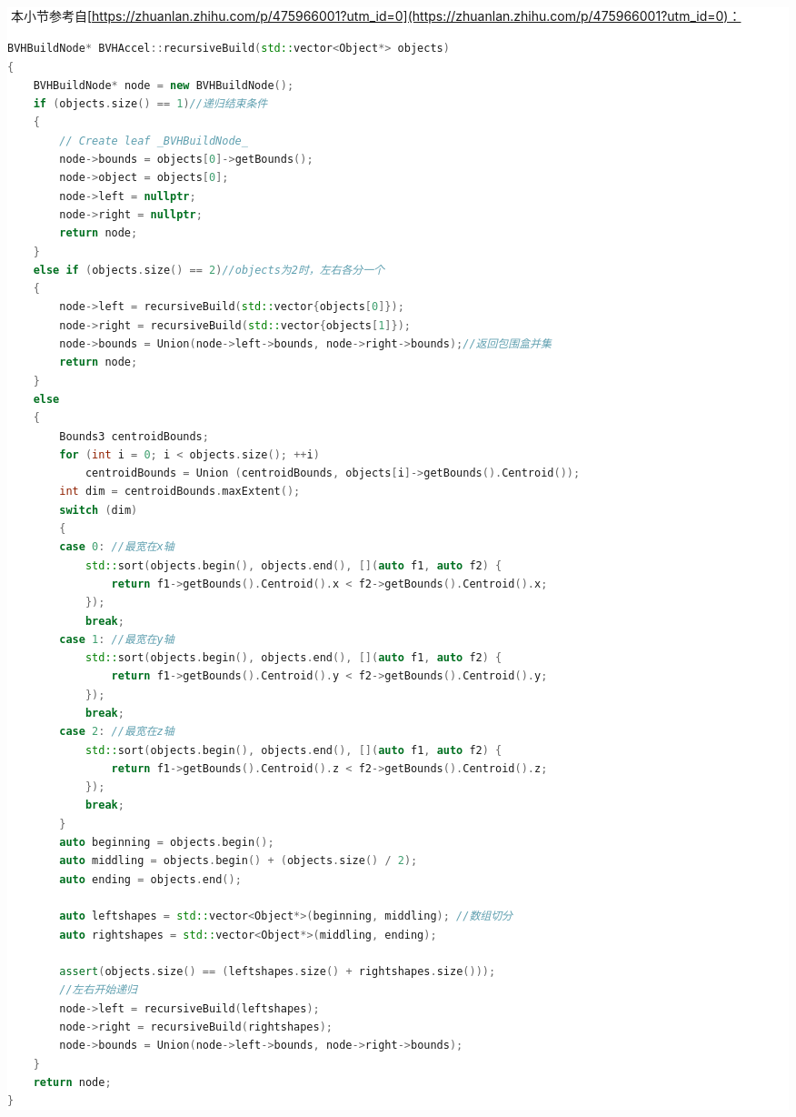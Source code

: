 ​	本小节参考自[https://zhuanlan.zhihu.com/p/475966001?utm_id=0](https://zhuanlan.zhihu.com/p/475966001?utm_id=0)：

```c++
BVHBuildNode* BVHAccel::recursiveBuild(std::vector<Object*> objects)
{
    BVHBuildNode* node = new BVHBuildNode();
    if (objects.size() == 1)//递归结束条件
    { 
        // Create leaf _BVHBuildNode_
        node->bounds = objects[0]->getBounds();
        node->object = objects[0];
        node->left = nullptr;
        node->right = nullptr;
        return node;
    }
    else if (objects.size() == 2)//objects为2时，左右各分一个
    {
        node->left = recursiveBuild(std::vector{objects[0]});
        node->right = recursiveBuild(std::vector{objects[1]});
        node->bounds = Union(node->left->bounds, node->right->bounds);//返回包围盒并集
        return node;
    }
    else 
    {
        Bounds3 centroidBounds;
        for (int i = 0; i < objects.size(); ++i)
            centroidBounds = Union (centroidBounds, objects[i]->getBounds().Centroid());
        int dim = centroidBounds.maxExtent(); 
        switch (dim) 
        {
        case 0: //最宽在x轴
            std::sort(objects.begin(), objects.end(), [](auto f1, auto f2) {
                return f1->getBounds().Centroid().x < f2->getBounds().Centroid().x;
            });
            break;
        case 1: //最宽在y轴
            std::sort(objects.begin(), objects.end(), [](auto f1, auto f2) {
                return f1->getBounds().Centroid().y < f2->getBounds().Centroid().y;
            });
            break;
        case 2: //最宽在z轴
            std::sort(objects.begin(), objects.end(), [](auto f1, auto f2) {
                return f1->getBounds().Centroid().z < f2->getBounds().Centroid().z;
            });
            break;
        }
        auto beginning = objects.begin();
        auto middling = objects.begin() + (objects.size() / 2);
        auto ending = objects.end();

        auto leftshapes = std::vector<Object*>(beginning, middling); //数组切分
        auto rightshapes = std::vector<Object*>(middling, ending);

        assert(objects.size() == (leftshapes.size() + rightshapes.size()));
        //左右开始递归
        node->left = recursiveBuild(leftshapes); 
        node->right = recursiveBuild(rightshapes);
        node->bounds = Union(node->left->bounds, node->right->bounds);
    }
    return node;
}
```
